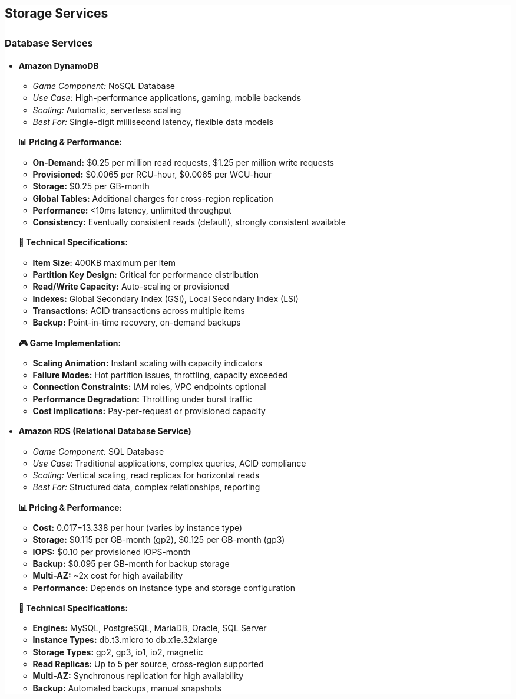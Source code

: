 ## Storage Services

### Database Services
- **Amazon DynamoDB**
  - *Game Component:* NoSQL Database
  - *Use Case:* High-performance applications, gaming, mobile backends
  - *Scaling:* Automatic, serverless scaling
  - *Best For:* Single-digit millisecond latency, flexible data models

  **📊 Pricing & Performance:**
  - **On-Demand:** $0.25 per million read requests, $1.25 per million write requests
  - **Provisioned:** $0.0065 per RCU-hour, $0.0065 per WCU-hour
  - **Storage:** $0.25 per GB-month
  - **Global Tables:** Additional charges for cross-region replication
  - **Performance:** <10ms latency, unlimited throughput
  - **Consistency:** Eventually consistent reads (default), strongly consistent available

  **🔧 Technical Specifications:**
  - **Item Size:** 400KB maximum per item
  - **Partition Key Design:** Critical for performance distribution
  - **Read/Write Capacity:** Auto-scaling or provisioned
  - **Indexes:** Global Secondary Index (GSI), Local Secondary Index (LSI)
  - **Transactions:** ACID transactions across multiple items
  - **Backup:** Point-in-time recovery, on-demand backups

  **🎮 Game Implementation:**
  - **Scaling Animation:** Instant scaling with capacity indicators
  - **Failure Modes:** Hot partition issues, throttling, capacity exceeded
  - **Connection Constraints:** IAM roles, VPC endpoints optional
  - **Performance Degradation:** Throttling under burst traffic
  - **Cost Implications:** Pay-per-request or provisioned capacity

- **Amazon RDS (Relational Database Service)**
  - *Game Component:* SQL Database
  - *Use Case:* Traditional applications, complex queries, ACID compliance
  - *Scaling:* Vertical scaling, read replicas for horizontal reads
  - *Best For:* Structured data, complex relationships, reporting

  **📊 Pricing & Performance:**
  - **Cost:** $0.017-$13.338 per hour (varies by instance type)
  - **Storage:** $0.115 per GB-month (gp2), $0.125 per GB-month (gp3)
  - **IOPS:** $0.10 per provisioned IOPS-month
  - **Backup:** $0.095 per GB-month for backup storage
  - **Multi-AZ:** ~2x cost for high availability
  - **Performance:** Depends on instance type and storage configuration

  **🔧 Technical Specifications:**
  - **Engines:** MySQL, PostgreSQL, MariaDB, Oracle, SQL Server
  - **Instance Types:** db.t3.micro to db.x1e.32xlarge
  - **Storage Types:** gp2, gp3, io1, io2, magnetic
  - **Read Replicas:** Up to 5 per source, cross-region supported
  - **Multi-AZ:** Synchronous replication for high availability
  - **Backup:** Automated backups, manual snapshots
